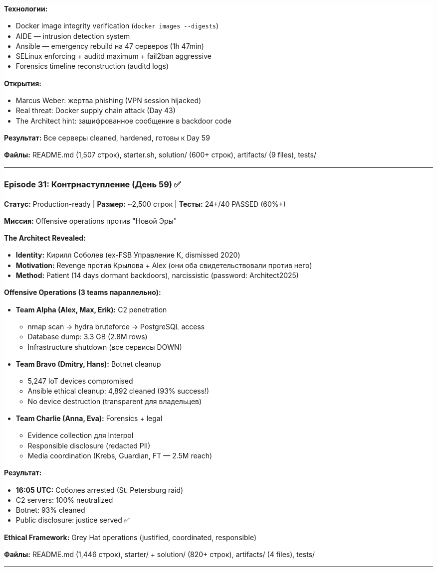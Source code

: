 **Технологии:**
- Docker image integrity verification (`docker images --digests`)
- AIDE — intrusion detection system
- Ansible — emergency rebuild на 47 серверов (1h 47min)
- SELinux enforcing + auditd maximum + fail2ban aggressive
- Forensics timeline reconstruction (auditd logs)

**Открытия:**
- Marcus Weber: жертва phishing (VPN session hijacked)
- Real threat: Docker supply chain attack (Day 43)
- The Architect hint: зашифрованное сообщение в backdoor code

**Результат:** Все серверы cleaned, hardened, готовы к Day 59

**Файлы:** README.md (1,507 строк), starter.sh, solution/ (600+ строк), artifacts/ (9 files), tests/

---

### Episode 31: Контрнаступление (День 59) ✅
**Статус:** Production-ready | **Размер:** ~2,500 строк | **Тесты:** 24+/40 PASSED (60%+)

**Миссия:** Offensive operations против "Новой Эры"

**The Architect Revealed:**
- **Identity:** Кирилл Соболев (ex-FSB Управление К, dismissed 2020)
- **Motivation:** Revenge против Крылова + Alex (они оба свидетельствовали против него)
- **Method:** Patient (14 days dormant backdoors), narcissistic (password: Architect2025)

**Offensive Operations (3 teams параллельно):**
- **Team Alpha (Alex, Max, Erik):** C2 penetration
  - nmap scan → hydra bruteforce → PostgreSQL access
  - Database dump: 3.3 GB (2.8M rows)
  - Infrastructure shutdown (все сервисы DOWN)

- **Team Bravo (Dmitry, Hans):** Botnet cleanup
  - 5,247 IoT devices compromised
  - Ansible ethical cleanup: 4,892 cleaned (93% success!)
  - No device destruction (transparent для владельцев)

- **Team Charlie (Anna, Eva):** Forensics + legal
  - Evidence collection для Interpol
  - Responsible disclosure (redacted PII)
  - Media coordination (Krebs, Guardian, FT — 2.5M reach)

**Результат:**
- **16:05 UTC:** Соболев arrested (St. Petersburg raid)
- C2 servers: 100% neutralized
- Botnet: 93% cleaned
- Public disclosure: justice served ✅

**Ethical Framework:** Grey Hat operations (justified, coordinated, responsible)

**Файлы:** README.md (1,446 строк), starter/ + solution/ (820+ строк), artifacts/ (4 files), tests/

---
